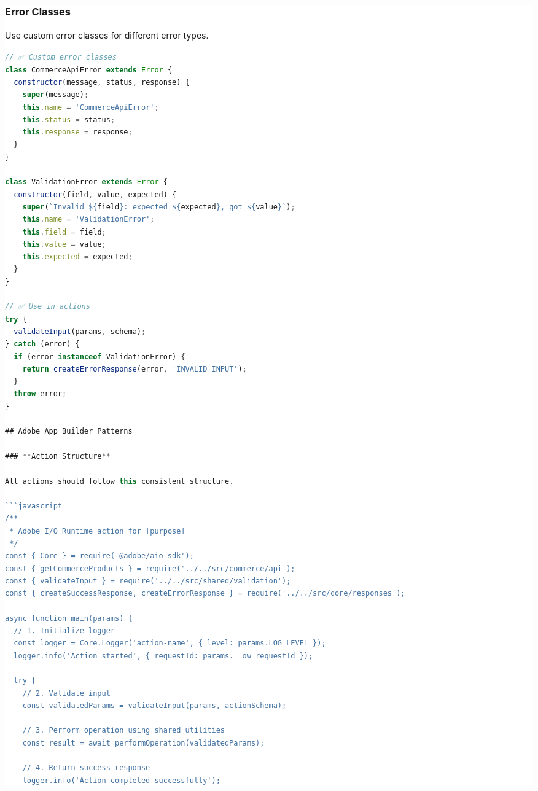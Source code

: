### **Error Classes**

Use custom error classes for different error types.

````javascript
// ✅ Custom error classes
class CommerceApiError extends Error {
  constructor(message, status, response) {
    super(message);
    this.name = 'CommerceApiError';
    this.status = status;
    this.response = response;
  }
}

class ValidationError extends Error {
  constructor(field, value, expected) {
    super(`Invalid ${field}: expected ${expected}, got ${value}`);
    this.name = 'ValidationError';
    this.field = field;
    this.value = value;
    this.expected = expected;
  }
}

// ✅ Use in actions
try {
  validateInput(params, schema);
} catch (error) {
  if (error instanceof ValidationError) {
    return createErrorResponse(error, 'INVALID_INPUT');
  }
  throw error;
}

## Adobe App Builder Patterns

### **Action Structure**

All actions should follow this consistent structure.

```javascript
/**
 * Adobe I/O Runtime action for [purpose]
 */
const { Core } = require('@adobe/aio-sdk');
const { getCommerceProducts } = require('../../src/commerce/api');
const { validateInput } = require('../../src/shared/validation');
const { createSuccessResponse, createErrorResponse } = require('../../src/core/responses');

async function main(params) {
  // 1. Initialize logger
  const logger = Core.Logger('action-name', { level: params.LOG_LEVEL });
  logger.info('Action started', { requestId: params.__ow_requestId });

  try {
    // 2. Validate input
    const validatedParams = validateInput(params, actionSchema);

    // 3. Perform operation using shared utilities
    const result = await performOperation(validatedParams);

    // 4. Return success response
    logger.info('Action completed successfully');
````